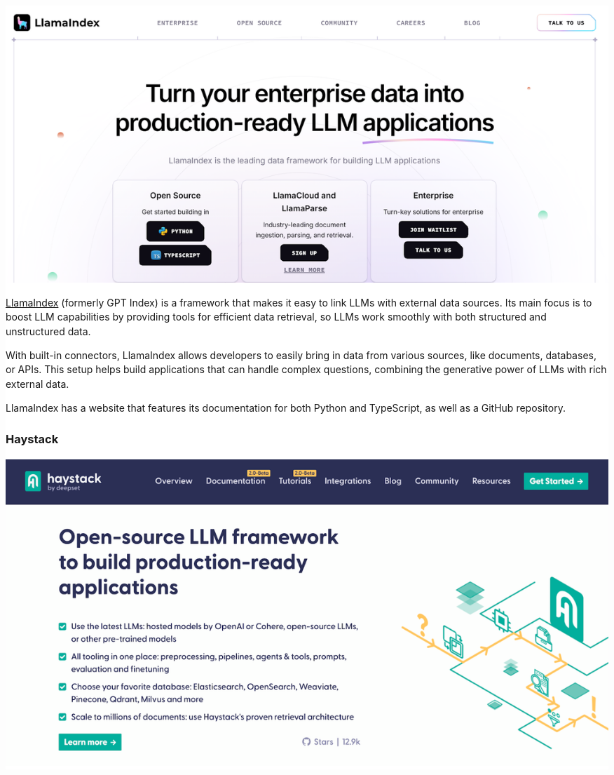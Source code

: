 ![LlamaIndex Homepage](../../assets/blog/llm-frameworks/llama-index-homepage.png)

[LlamaIndex](https://www.llamaindex.ai/) (formerly GPT Index) is a framework that makes it easy to link LLMs with external data sources. Its main focus is to boost LLM capabilities by providing tools for efficient data retrieval, so LLMs work smoothly with both structured and unstructured data. 

With built-in connectors, LlamaIndex allows developers to easily bring in data from various sources, like documents, databases, or APIs. This setup helps build applications that can handle complex questions, combining the generative power of LLMs with rich external data.

LlamaIndex has a website that features its documentation for both Python and TypeScript, as well as a GitHub repository. 

### Haystack 

![Haystack Homepage](../../assets/blog/llm-frameworks/haystack-homepage.png)
